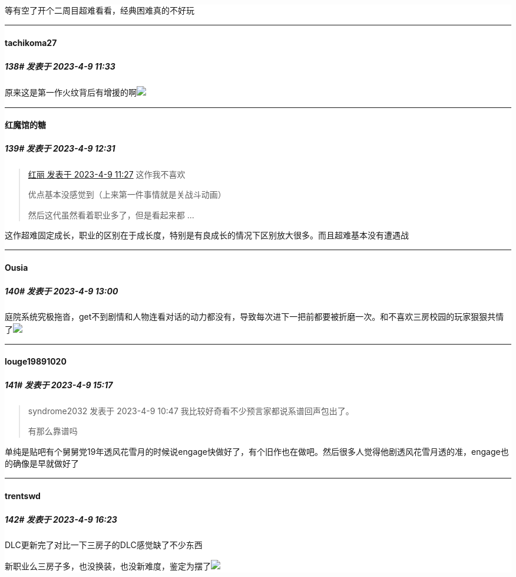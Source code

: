 等有空了开个二周目超难看看，经典困难真的不好玩

*****

####  tachikoma27  
##### 138#       发表于 2023-4-9 11:33

原来这是第一作火纹背后有增援的啊<img src="https://static.saraba1st.com/image/smiley/face2017/111.png" referrerpolicy="no-referrer">


*****

####  红魔馆的糖  
##### 139#       发表于 2023-4-9 12:31

<blockquote><a href="httphttps://bbs.saraba1st.com/2b/forum.php?mod=redirect&amp;goto=findpost&amp;pid=60383068&amp;ptid=2127558" target="_blank">红丽 发表于 2023-4-9 11:27</a>
这作我不喜欢

优点基本没感觉到（上来第一件事情就是关战斗动画）

然后这代虽然看着职业多了，但是看起来都 ...</blockquote>
这作超难固定成长，职业的区别在于成长度，特别是有良成长的情况下区别放大很多。而且超难基本没有遭遇战


*****

####  Ousia  
##### 140#       发表于 2023-4-9 13:00

庭院系统究极拖沓，get不到剧情和人物连看对话的动力都没有，导致每次进下一把前都要被折磨一次。和不喜欢三房校园的玩家狠狠共情了<img src="https://static.saraba1st.com/image/smiley/face2017/067.png" referrerpolicy="no-referrer">


*****

####  louge19891020  
##### 141#       发表于 2023-4-9 15:17

<blockquote>syndrome2032 发表于 2023-4-9 10:47
我比较好奇看不少预言家都说系谱回声包出了。

有那么靠谱吗</blockquote>
单纯是贴吧有个舅舅党19年透风花雪月的时候说engage快做好了，有个旧作也在做吧。然后很多人觉得他剧透风花雪月透的准，engage也的确像是早就做好了


*****

####  trentswd  
##### 142#       发表于 2023-4-9 16:23

DLC更新完了对比一下三房子的DLC感觉缺了不少东西

新职业么三房子多，也没换装，也没新难度，鉴定为摆了<img src="https://static.saraba1st.com/image/smiley/face2017/124.png" referrerpolicy="no-referrer">


